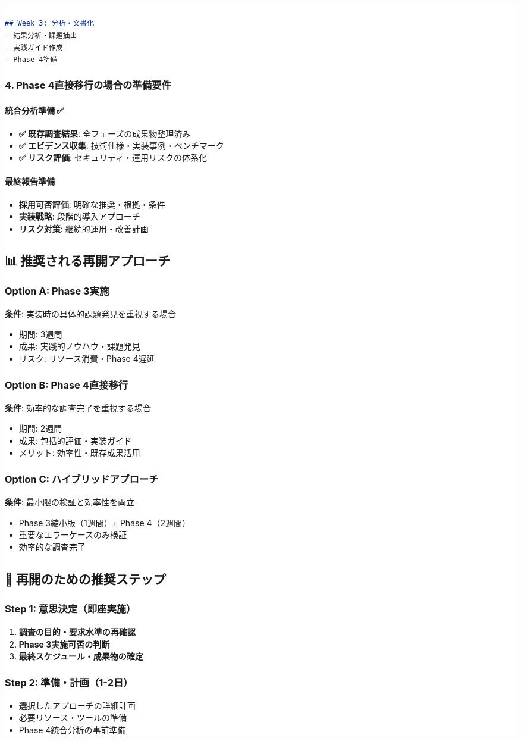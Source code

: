 ```markdown

## Week 3: 分析・文書化
- 結果分析・課題抽出
- 実践ガイド作成
- Phase 4準備
```

### 4. Phase 4直接移行の場合の準備要件

#### 統合分析準備 ✅
- **✅ 既存調査結果**: 全フェーズの成果物整理済み
- **✅ エビデンス収集**: 技術仕様・実装事例・ベンチマーク
- **✅ リスク評価**: セキュリティ・運用リスクの体系化

#### 最終報告準備
- **採用可否評価**: 明確な推奨・根拠・条件
- **実装戦略**: 段階的導入アプローチ
- **リスク対策**: 継続的運用・改善計画

## 📊 推奨される再開アプローチ

### Option A: Phase 3実施
**条件**: 実装時の具体的課題発見を重視する場合
- 期間: 3週間
- 成果: 実践的ノウハウ・課題発見
- リスク: リソース消費・Phase 4遅延

### Option B: Phase 4直接移行
**条件**: 効率的な調査完了を重視する場合
- 期間: 2週間
- 成果: 包括的評価・実装ガイド
- メリット: 効率性・既存成果活用

### Option C: ハイブリッドアプローチ
**条件**: 最小限の検証と効率性を両立
- Phase 3縮小版（1週間）+ Phase 4（2週間）
- 重要なエラーケースのみ検証
- 効率的な調査完了

## 🎯 再開のための推奨ステップ

### Step 1: 意思決定（即座実施）
1. **調査の目的・要求水準の再確認**
2. **Phase 3実施可否の判断**
3. **最終スケジュール・成果物の確定**

### Step 2: 準備・計画（1-2日）
- 選択したアプローチの詳細計画
- 必要リソース・ツールの準備
- Phase 4統合分析の事前準備
